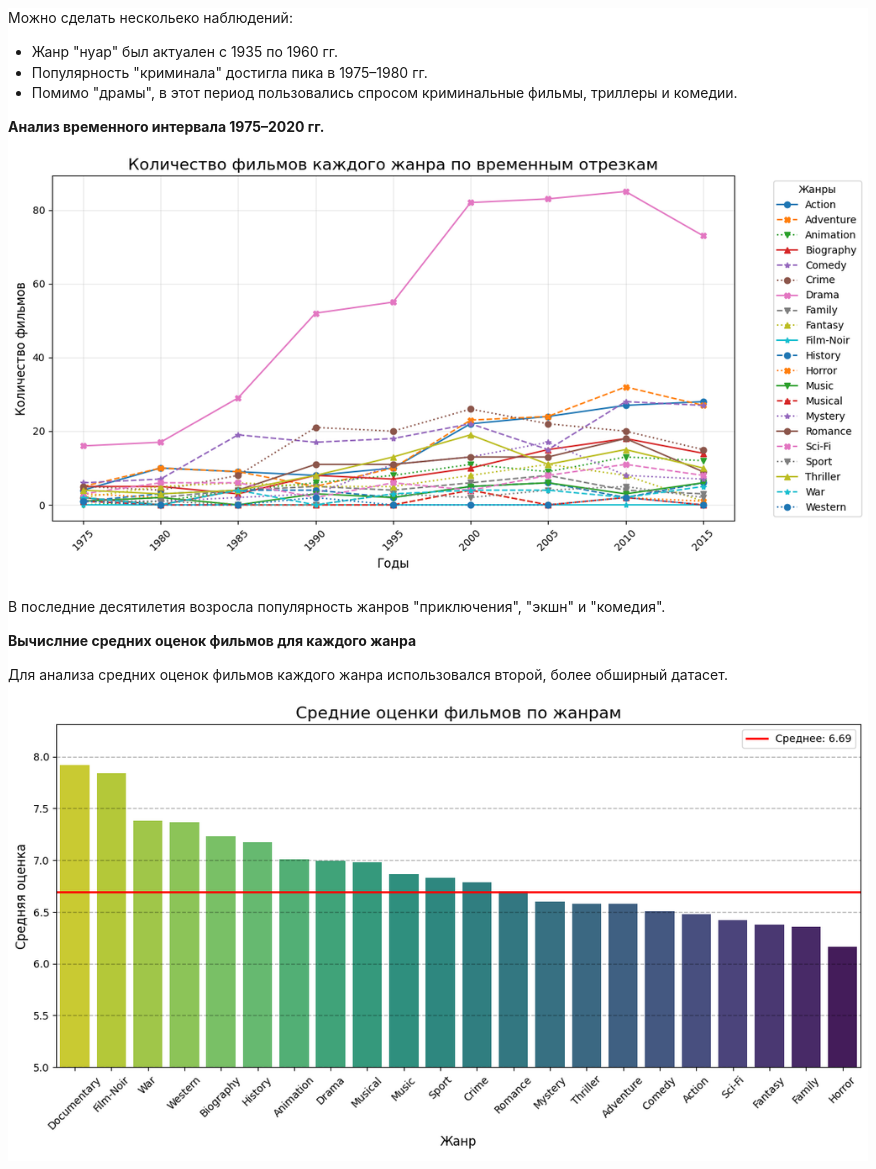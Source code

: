 Можно сделать нескольеко наблюдений:
- Жанр "нуар" был актуален с 1935 по 1960 гг.
- Популярность "криминала" достигла пика в 1975–1980 гг.
- Помимо "драмы", в этот период пользовались спросом криминальные фильмы, триллеры и комедии.

**Анализ временного интервала 1975–2020 гг.**

![](img/image-6.png)

В последние десятилетия возросла популярность жанров "приключения", "экшн" и "комедия".

**Вычислние средних оценок фильмов для каждого жанра**

Для анализа средних оценок фильмов каждого жанра использовался второй, более обширный датасет.

![](img/image-7.png)
